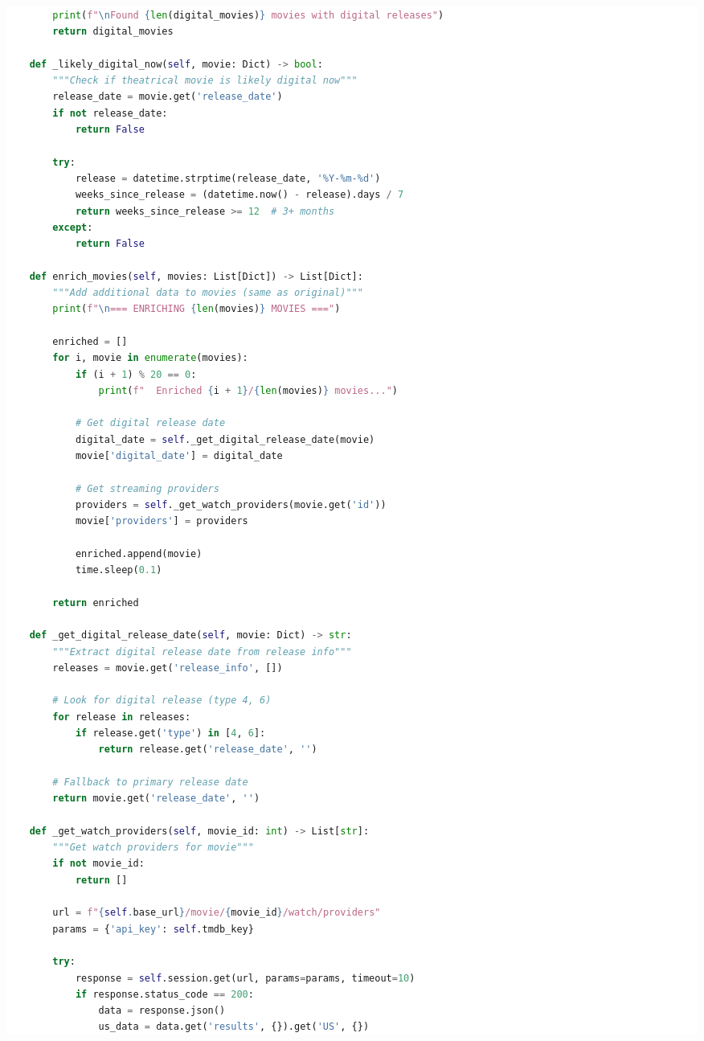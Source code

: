 ```python
        print(f"\nFound {len(digital_movies)} movies with digital releases")
        return digital_movies
    
    def _likely_digital_now(self, movie: Dict) -> bool:
        """Check if theatrical movie is likely digital now"""
        release_date = movie.get('release_date')
        if not release_date:
            return False
        
        try:
            release = datetime.strptime(release_date, '%Y-%m-%d')
            weeks_since_release = (datetime.now() - release).days / 7
            return weeks_since_release >= 12  # 3+ months
        except:
            return False
    
    def enrich_movies(self, movies: List[Dict]) -> List[Dict]:
        """Add additional data to movies (same as original)"""
        print(f"\n=== ENRICHING {len(movies)} MOVIES ===")
        
        enriched = []
        for i, movie in enumerate(movies):
            if (i + 1) % 20 == 0:
                print(f"  Enriched {i + 1}/{len(movies)} movies...")
            
            # Get digital release date
            digital_date = self._get_digital_release_date(movie)
            movie['digital_date'] = digital_date
            
            # Get streaming providers
            providers = self._get_watch_providers(movie.get('id'))
            movie['providers'] = providers
            
            enriched.append(movie)
            time.sleep(0.1)
        
        return enriched
    
    def _get_digital_release_date(self, movie: Dict) -> str:
        """Extract digital release date from release info"""
        releases = movie.get('release_info', [])
        
        # Look for digital release (type 4, 6)
        for release in releases:
            if release.get('type') in [4, 6]:
                return release.get('release_date', '')
        
        # Fallback to primary release date
        return movie.get('release_date', '')
    
    def _get_watch_providers(self, movie_id: int) -> List[str]:
        """Get watch providers for movie"""
        if not movie_id:
            return []
        
        url = f"{self.base_url}/movie/{movie_id}/watch/providers"
        params = {'api_key': self.tmdb_key}
        
        try:
            response = self.session.get(url, params=params, timeout=10)
            if response.status_code == 200:
                data = response.json()
                us_data = data.get('results', {}).get('US', {})
```